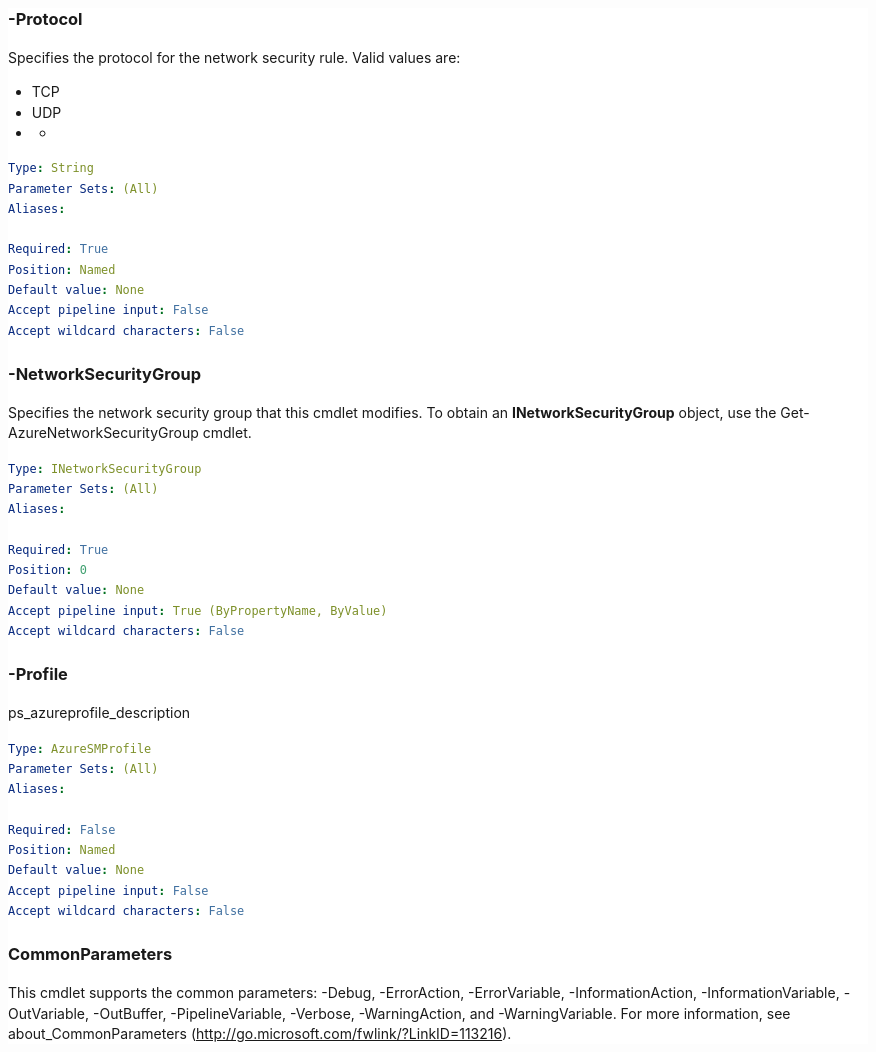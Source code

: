 ### -Protocol
Specifies the protocol for the network security rule.
Valid values are: 

- TCP 
- UDP 
- *

```yaml
Type: String
Parameter Sets: (All)
Aliases: 

Required: True
Position: Named
Default value: None
Accept pipeline input: False
Accept wildcard characters: False
```

### -NetworkSecurityGroup
Specifies the network security group that this cmdlet modifies.
To obtain an **INetworkSecurityGroup** object, use the Get-AzureNetworkSecurityGroup cmdlet.

```yaml
Type: INetworkSecurityGroup
Parameter Sets: (All)
Aliases: 

Required: True
Position: 0
Default value: None
Accept pipeline input: True (ByPropertyName, ByValue)
Accept wildcard characters: False
```

### -Profile
ps_azureprofile_description

```yaml
Type: AzureSMProfile
Parameter Sets: (All)
Aliases: 

Required: False
Position: Named
Default value: None
Accept pipeline input: False
Accept wildcard characters: False
```

### CommonParameters
This cmdlet supports the common parameters: -Debug, -ErrorAction, -ErrorVariable, -InformationAction, -InformationVariable, -OutVariable, -OutBuffer, -PipelineVariable, -Verbose, -WarningAction, and -WarningVariable. For more information, see about_CommonParameters (http://go.microsoft.com/fwlink/?LinkID=113216).
